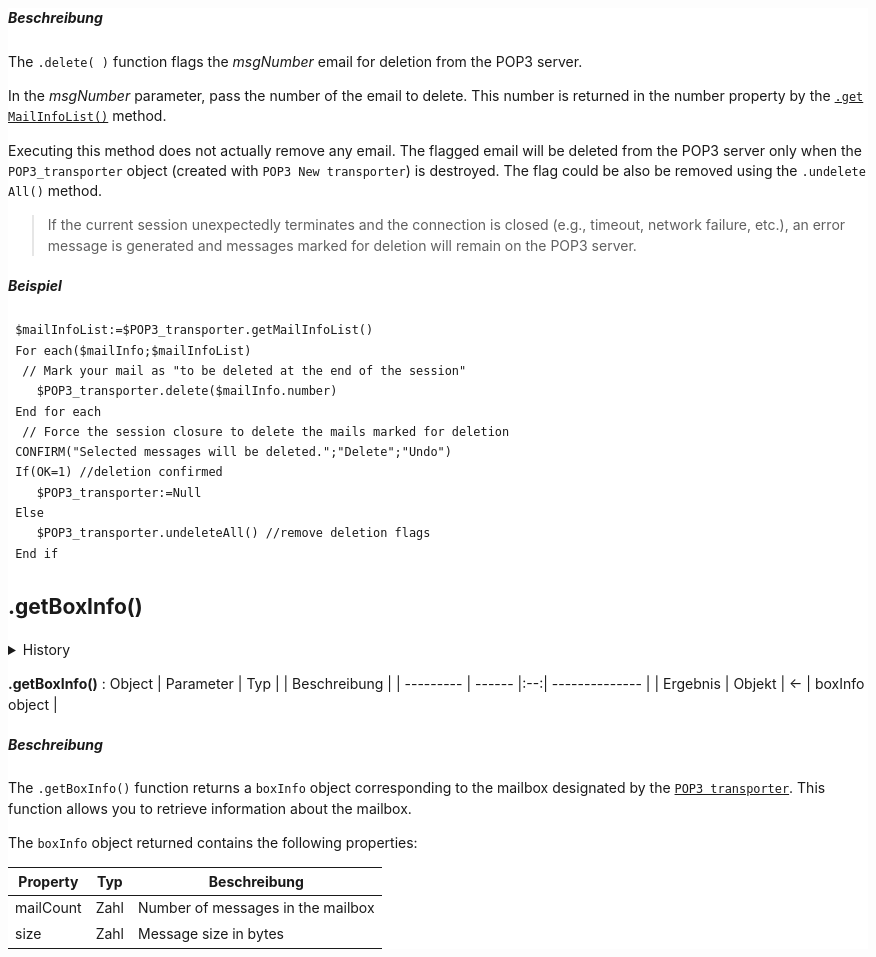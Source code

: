 
##### Beschreibung

The `.delete( )` function flags the *msgNumber* email for deletion from the POP3 server.

In the *msgNumber* parameter, pass the number of the email to delete. This number is returned in the number property by the [`.getMailInfoList()`](#getmailinfolist) method.

Executing this method does not actually remove any email. The flagged email will be deleted from the POP3 server only when the `POP3_transporter` object (created with `POP3 New transporter`) is destroyed. The flag could be also be removed using the `.undeleteAll()` method.
> If the current session unexpectedly terminates and the connection is closed (e.g., timeout, network failure, etc.), an error message is generated and messages marked for deletion will remain on the POP3 server.

##### Beispiel

```4d
 $mailInfoList:=$POP3_transporter.getMailInfoList()
 For each($mailInfo;$mailInfoList)
  // Mark your mail as "to be deleted at the end of the session"
    $POP3_transporter.delete($mailInfo.number)
 End for each
  // Force the session closure to delete the mails marked for deletion
 CONFIRM("Selected messages will be deleted.";"Delete";"Undo")
 If(OK=1) //deletion confirmed
    $POP3_transporter:=Null
 Else
    $POP3_transporter.undeleteAll() //remove deletion flags
 End if
```




## .getBoxInfo()

<details><summary>History</summary></details>

**.getBoxInfo()** : Object
| Parameter | Typ    |    | Beschreibung   |
| --------- | ------ |:--:| -------------- |
| Ergebnis  | Objekt | <- | boxInfo object |


##### Beschreibung

The `.getBoxInfo()` function returns a `boxInfo` object corresponding to the mailbox designated by the [`POP3 transporter`](#pop3-transporter-object). This function allows you to retrieve information about the mailbox.

The `boxInfo` object returned contains the following properties:

| Property  | Typ  | Beschreibung                      |
| --------- | ---- | --------------------------------- |
| mailCount | Zahl | Number of messages in the mailbox |
| size      | Zahl | Message size in bytes             |
